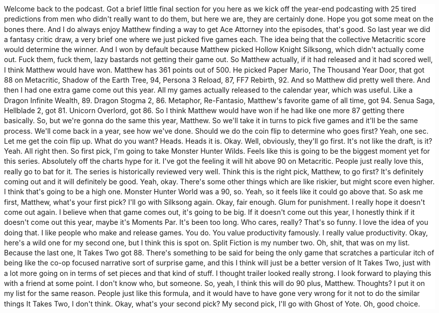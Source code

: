 Welcome back to the podcast. Got a brief little final section for you here as we kick off the year-end podcasting with 25 tired predictions from men who didn't really want to do them, but here we are, they are certainly done. Hope you got some meat on the bones there.
And I do always enjoy Matthew finding a way to get Ace Attorney into the episodes, that's good. So last year we did a fantasy critic draw, a very brief one where we just picked five games each. The idea being that the collective Metacritic score would determine the winner.
And I won by default because Matthew picked Hollow Knight Silksong, which didn't actually come out.
Fuck them, fuck them, lazy bastards not getting their game out.
So Matthew actually, if it had released and it had scored well, I think Matthew would have won. Matthew has 361 points out of 500. He picked Paper Mario, The Thousand Year Door, that got 88 on Metacritic, Shadow of the Earth Tree, 94, Persona 3 Reload, 87, FF7 Rebirth, 92.
And so Matthew did pretty well there. And then I had one extra game come out this year. All my games actually released to the calendar year, which was useful.
Like a Dragon Infinite Wealth, 89. Dragon Stogma 2, 86. Metaphor, Re-Fantasio, Matthew's favorite game of all time, got 94.
Senua Saga, Hellblade 2, got 81. Unicorn Overlord, got 86. So I think Matthew would have won if he had like one more 87 getting there basically.
So, but we're gonna do the same this year, Matthew. So we'll take it in turns to pick five games and it'll be the same process. We'll come back in a year, see how we've done.
Should we do the coin flip to determine who goes first?
Yeah, one sec. Let me get the coin flip up. What do you want?
Heads.
Heads it is.
Okay. Well, obviously, they'll go first. It's not like the draft, is it?
Yeah.
All right then. So first pick, I'm going to take Monster Hunter Wilds. Feels like this is going to be the biggest moment yet for this series.
Absolutely off the charts hype for it. I've got the feeling it will hit above 90 on Metacritic. People just really love this, really go to bat for it.
The series is historically reviewed very well. Think this is the right pick, Matthew, to go first?
It's definitely coming out and it will definitely be good.
Yeah, okay.
There's some other things which are like riskier, but might score even higher. I think that's going to be a high one. Monster Hunter World was a 90, so.
Yeah, so it feels like it could go above that. So ask me first, Matthew, what's your first pick?
I'll go with Silksong again.
Okay, fair enough.
Glum for punishment.
I really hope it doesn't come out again.
I believe when that game comes out, it's going to be big. If it doesn't come out this year, I honestly think if it doesn't come out this year, maybe it's Moments Par. It's been too long.
Who cares, really?
That's so funny. I love the idea of you doing that.
I like people who make and release games.
You do. You value productivity famously.
I really value productivity.
Okay, here's a wild one for my second one, but I think this is spot on. Split Fiction is my number two.
Oh, shit, that was on my list.
Because the last one, It Takes Two got 88. There's something to be said for being the only game that scratches a particular itch of being like the co-op focused narrative sort of surprise game, and this I think will just be a better version of It Takes Two, just with a lot more going on in terms of set pieces and that kind of stuff. I thought trailer looked really strong.
I look forward to playing this with a friend at some point. I don't know who, but someone. So, yeah, I think this will do 90 plus, Matthew.
Thoughts?
I put it on my list for the same reason. People just like this formula, and it would have to have gone very wrong for it not to do the similar things It Takes Two, I don't think.
Okay, what's your second pick?
My second pick, I'll go with Ghost of Yote.
Oh, good choice.